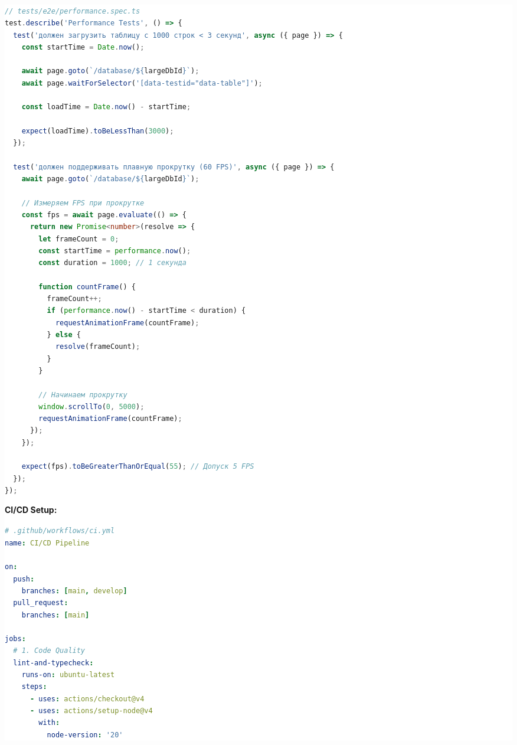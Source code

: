 ```typescript
// tests/e2e/performance.spec.ts
test.describe('Performance Tests', () => {
  test('должен загрузить таблицу с 1000 строк < 3 секунд', async ({ page }) => {
    const startTime = Date.now();

    await page.goto(`/database/${largeDbId}`);
    await page.waitForSelector('[data-testid="data-table"]');

    const loadTime = Date.now() - startTime;

    expect(loadTime).toBeLessThan(3000);
  });

  test('должен поддерживать плавную прокрутку (60 FPS)', async ({ page }) => {
    await page.goto(`/database/${largeDbId}`);

    // Измеряем FPS при прокрутке
    const fps = await page.evaluate(() => {
      return new Promise<number>(resolve => {
        let frameCount = 0;
        const startTime = performance.now();
        const duration = 1000; // 1 секунда

        function countFrame() {
          frameCount++;
          if (performance.now() - startTime < duration) {
            requestAnimationFrame(countFrame);
          } else {
            resolve(frameCount);
          }
        }

        // Начинаем прокрутку
        window.scrollTo(0, 5000);
        requestAnimationFrame(countFrame);
      });
    });

    expect(fps).toBeGreaterThanOrEqual(55); // Допуск 5 FPS
  });
});
```

**CI/CD Setup:**

```yaml
# .github/workflows/ci.yml
name: CI/CD Pipeline

on:
  push:
    branches: [main, develop]
  pull_request:
    branches: [main]

jobs:
  # 1. Code Quality
  lint-and-typecheck:
    runs-on: ubuntu-latest
    steps:
      - uses: actions/checkout@v4
      - uses: actions/setup-node@v4
        with:
          node-version: '20'
```